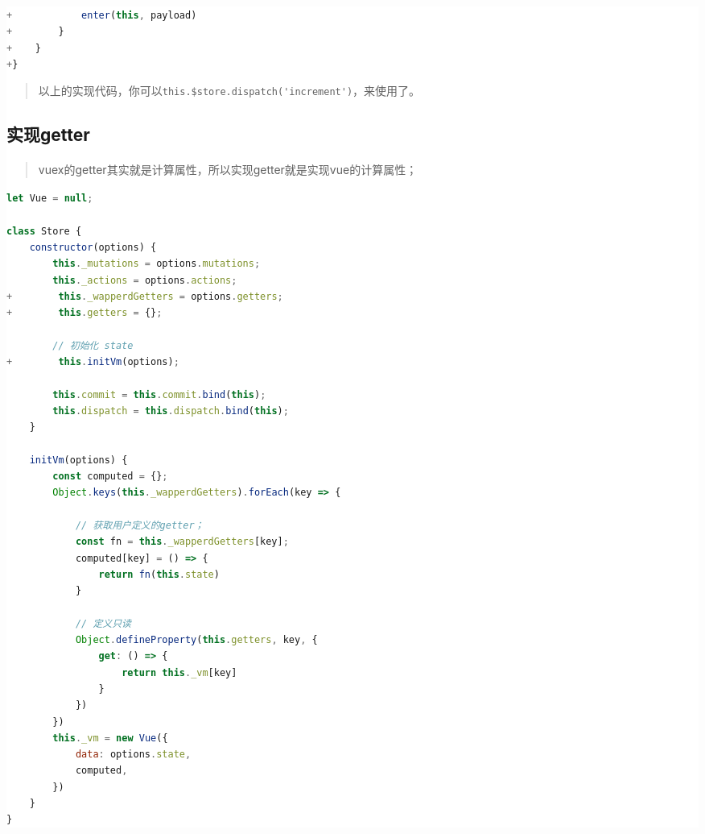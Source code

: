 ```javascript
+            enter(this, payload)
+        }
+    }
+}
```

> 以上的实现代码，你可以`this.$store.dispatch('increment')`，来使用了。

## 实现getter

> vuex的getter其实就是计算属性，所以实现getter就是实现vue的计算属性；

```javascript
let Vue = null;

class Store {
    constructor(options) {
        this._mutations = options.mutations;
        this._actions = options.actions;
+        this._wapperdGetters = options.getters;
+        this.getters = {};

        // 初始化 state
+        this.initVm(options);

        this.commit = this.commit.bind(this);
        this.dispatch = this.dispatch.bind(this);
    }

    initVm(options) {
        const computed = {};
        Object.keys(this._wapperdGetters).forEach(key => {
    
            // 获取用户定义的getter；
            const fn = this._wapperdGetters[key];
            computed[key] = () => {
                return fn(this.state)
            }

            // 定义只读
            Object.defineProperty(this.getters, key, {
                get: () => {
                    return this._vm[key] 
                }
            })
        })
        this._vm = new Vue({
            data: options.state,
            computed,
        })
    }
}
```
